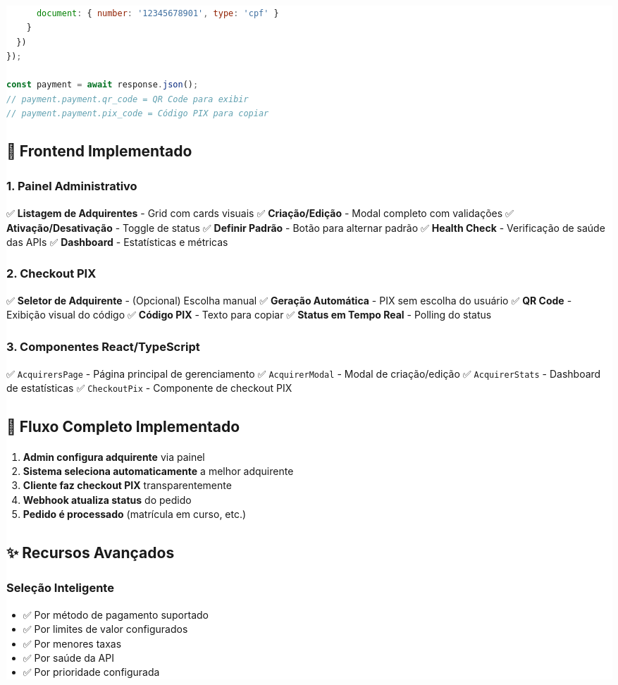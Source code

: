 ```javascript
      document: { number: '12345678901', type: 'cpf' }
    }
  })
});

const payment = await response.json();
// payment.payment.qr_code = QR Code para exibir
// payment.payment.pix_code = Código PIX para copiar
```

## 🎨 Frontend Implementado

### 1. Painel Administrativo
✅ **Listagem de Adquirentes** - Grid com cards visuais
✅ **Criação/Edição** - Modal completo com validações
✅ **Ativação/Desativação** - Toggle de status
✅ **Definir Padrão** - Botão para alternar padrão
✅ **Health Check** - Verificação de saúde das APIs
✅ **Dashboard** - Estatísticas e métricas

### 2. Checkout PIX
✅ **Seletor de Adquirente** - (Opcional) Escolha manual
✅ **Geração Automática** - PIX sem escolha do usuário
✅ **QR Code** - Exibição visual do código
✅ **Código PIX** - Texto para copiar
✅ **Status em Tempo Real** - Polling do status

### 3. Componentes React/TypeScript
✅ `AcquirersPage` - Página principal de gerenciamento
✅ `AcquirerModal` - Modal de criação/edição
✅ `AcquirerStats` - Dashboard de estatísticas
✅ `CheckoutPix` - Componente de checkout PIX

## 🔄 Fluxo Completo Implementado

1. **Admin configura adquirente** via painel
2. **Sistema seleciona automaticamente** a melhor adquirente
3. **Cliente faz checkout PIX** transparentemente
4. **Webhook atualiza status** do pedido
5. **Pedido é processado** (matrícula em curso, etc.)

## ✨ Recursos Avançados

### Seleção Inteligente
- ✅ Por método de pagamento suportado
- ✅ Por limites de valor configurados
- ✅ Por menores taxas
- ✅ Por saúde da API
- ✅ Por prioridade configurada
